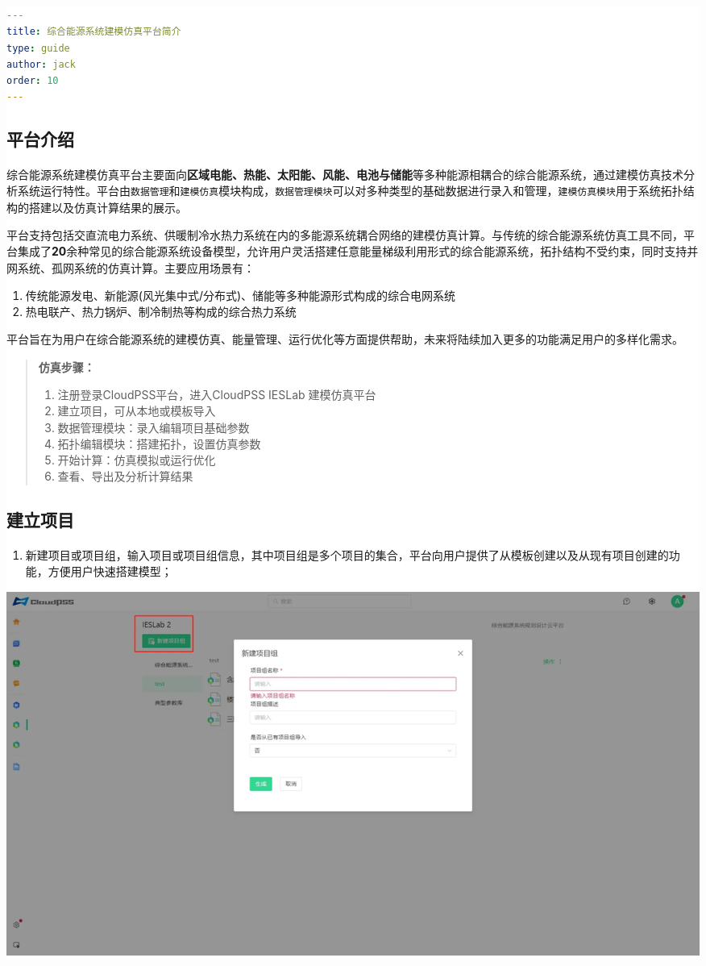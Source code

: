 ```yaml
---
title: 综合能源系统建模仿真平台简介
type: guide
author: jack
order: 10
---
```


## 平台介绍

综合能源系统建模仿真平台主要面向**区域电能、热能、太阳能、风能、电池与储能**等多种能源相耦合的综合能源系统，通过建模仿真技术分析系统运行特性。平台由`数据管理`和`建模仿真`模块构成，`数据管理模块`可以对多种类型的基础数据进行录入和管理，`建模仿真模块`用于系统拓扑结构的搭建以及仿真计算结果的展示。

平台支持包括交直流电力系统、供暖制冷水热力系统在内的多能源系统耦合网络的建模仿真计算。与传统的综合能源系统仿真工具不同，平台集成了**20**余种常见的综合能源系统设备模型，允许用户灵活搭建任意能量梯级利用形式的综合能源系统，拓扑结构不受约束，同时支持并网系统、孤网系统的仿真计算。主要应用场景有：
1. 传统能源发电、新能源(风光集中式/分布式)、储能等多种能源形式构成的综合电网系统
2. 热电联产、热力锅炉、制冷制热等构成的综合热力系统


平台旨在为用户在综合能源系统的建模仿真、能量管理、运行优化等方面提供帮助，未来将陆续加入更多的功能满足用户的多样化需求。

> **仿真步骤：**
> 1.	注册登录CloudPSS平台，进入CloudPSS IESLab 建模仿真平台
> 2.	建立项目，可从本地或模板导入
> 3.	数据管理模块：录入编辑项目基础参数
> 4.	拓扑编辑模块：搭建拓扑，设置仿真参数
> 5.	开始计算：仿真模拟或运行优化
> 6.	查看、导出及分析计算结果


## 建立项目

1. 新建项目或项目组，输入项目或项目组信息，其中项目组是多个项目的集合，平台向用户提供了从模板创建以及从现有项目创建的功能，方便用户快速搭建模型；

![新建项目组](./image001.png "新建项目组")
